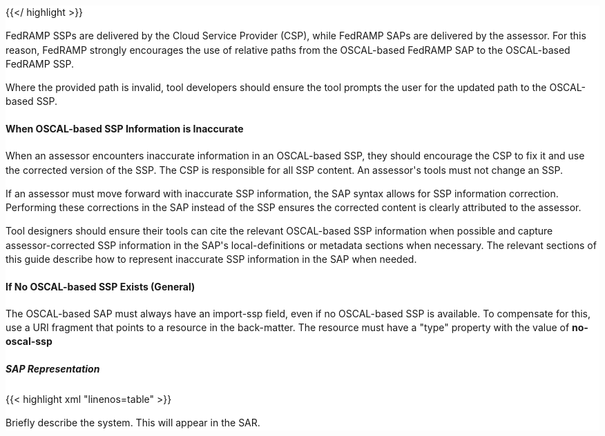 {{</ highlight >}}

FedRAMP SSPs are delivered by the Cloud Service Provider (CSP), while
FedRAMP SAPs are delivered by the assessor. For this reason, FedRAMP
strongly encourages the use of relative paths from the OSCAL-based
FedRAMP SAP to the OSCAL-based FedRAMP SSP.

Where the provided path is invalid, tool developers should ensure the
tool prompts the user for the updated path to the OSCAL-based SSP.

#### When OSCAL-based SSP Information is Inaccurate

When an assessor encounters inaccurate information in an OSCAL-based
SSP, they should encourage the CSP to fix it and use the corrected
version of the SSP. The CSP is responsible for all SSP content. An
assessor\'s tools must not change an SSP.

If an assessor must move forward with inaccurate SSP information, the
SAP syntax allows for SSP information correction. Performing these
corrections in the SAP instead of the SSP ensures the corrected content
is clearly attributed to the assessor.

Tool designers should ensure their tools can cite the relevant
OSCAL-based SSP information when possible and capture assessor-corrected
SSP information in the SAP\'s local-definitions or metadata sections
when necessary. The relevant sections of this guide describe how to
represent inaccurate SSP information in the SAP when needed.

#### If No OSCAL-based SSP Exists (General)

The OSCAL-based SAP must always have an import-ssp field, even if no
OSCAL-based SSP is available. To compensate for this, use a URI fragment
that points to a resource in the back-matter. The resource must have a
\"type\" property with the value of **no-oscal-ssp**

##### SAP Representation 
{{< highlight xml "linenos=table" >}}
  <import-ssp href="#7c30125f-c056-4888-9f1a-7ed1b6a1b638" />

  <back-matter>
      <resource uuid="ssp-information">
          <title>System's Full Name</title>
          <description>
              <p>Briefly describe the system. This will appear in the SAR.</p>
          </description>
          <prop name="type" value="no-oscal-ssp"/>
          <prop name="type" value="system-security-plan"/>
          <prop name="title-short" 
                ns="https://fedramp.gov/ns/oscal" value="SFN"/>
          <prop name="authorization-date" 
                ns="https://fedramp.gov/ns/oscal" 
                value="2017-01-02T00:00:00Z"/>
          <prop name="system-id" 
                ns="https://fedramp.gov/ns/oscal" value="FR00000000"/>
          <prop name="import-profile" ns="https://fedramp.gov/ns/oscal"
                value="#uuid-of-resource"/>
          <prop name="purpose" ns="https://fedramp.gov/ns/oscal"
                value="Briefly state the system's purpose, for the SAP and
                      SAR."/>
          <rlink href="/documents/CSP_System_SSP.docx" 
                media-type="application/msword"/>
      </resource>
  </back-matter>
